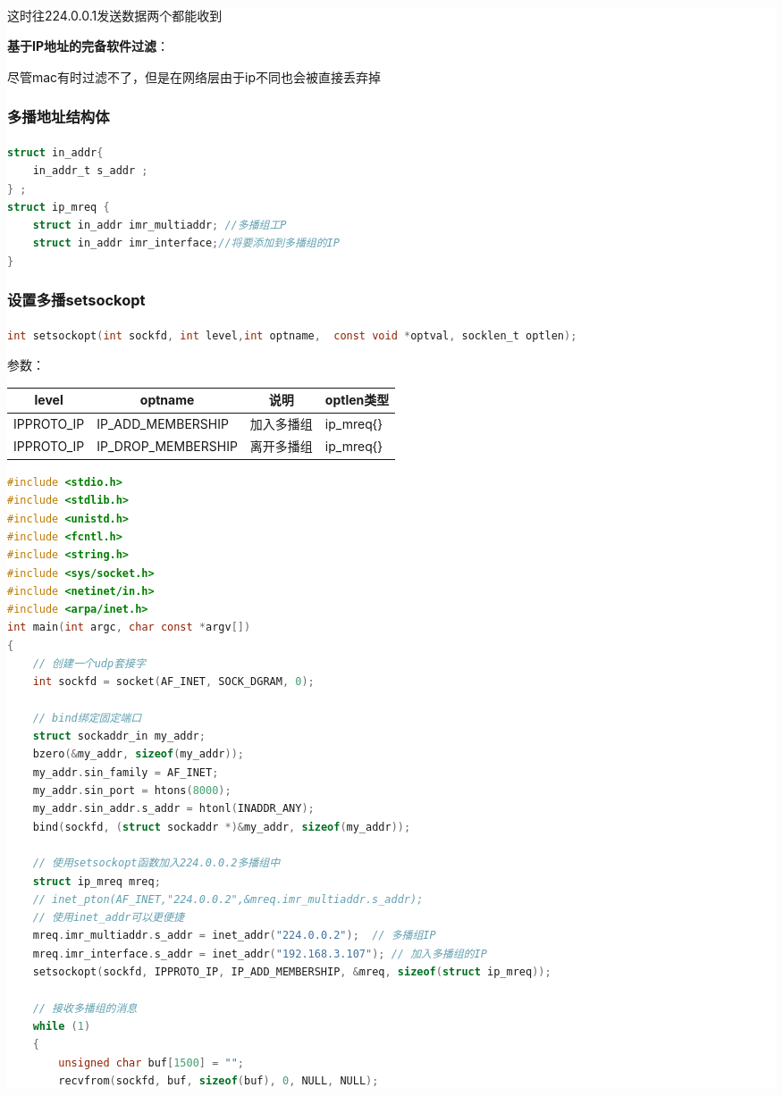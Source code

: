 这时往224.0.0.1发送数据两个都能收到

**基于IP地址的完备软件过滤**：

尽管mac有时过滤不了，但是在网络层由于ip不同也会被直接丢弃掉

### 多播地址结构体

```c
struct in_addr{
    in_addr_t s_addr ;
} ;
struct ip_mreq {
    struct in_addr imr_multiaddr; //多播组工P
    struct in_addr imr_interface;//将要添加到多播组的IP
}
```

### 设置多播setsockopt

```c
int setsockopt(int sockfd, int level,int optname,  const void *optval, socklen_t optlen);
```

参数：

| level      | optname            | 说明       | optlen类型 |
| ---------- | ------------------ | ---------- | ---------- |
| IPPROTO_IP | IP_ADD_MEMBERSHIP  | 加入多播组 | ip_mreq{}  |
| IPPROTO_IP | IP_DROP_MEMBERSHIP | 离开多播组 | ip_mreq{}  |

```c
#include <stdio.h>
#include <stdlib.h>
#include <unistd.h>
#include <fcntl.h>
#include <string.h>
#include <sys/socket.h>
#include <netinet/in.h>
#include <arpa/inet.h>
int main(int argc, char const *argv[])
{
    // 创建一个udp套接字
    int sockfd = socket(AF_INET, SOCK_DGRAM, 0);

    // bind绑定固定端口
    struct sockaddr_in my_addr;
    bzero(&my_addr, sizeof(my_addr));
    my_addr.sin_family = AF_INET;
    my_addr.sin_port = htons(8000);
    my_addr.sin_addr.s_addr = htonl(INADDR_ANY);
    bind(sockfd, (struct sockaddr *)&my_addr, sizeof(my_addr));

    // 使用setsockopt函数加入224.0.0.2多播组中
    struct ip_mreq mreq;
    // inet_pton(AF_INET,"224.0.0.2",&mreq.imr_multiaddr.s_addr);
    // 使用inet_addr可以更便捷
    mreq.imr_multiaddr.s_addr = inet_addr("224.0.0.2");  // 多播组IP
    mreq.imr_interface.s_addr = inet_addr("192.168.3.107"); // 加入多播组的IP
    setsockopt(sockfd, IPPROTO_IP, IP_ADD_MEMBERSHIP, &mreq, sizeof(struct ip_mreq));

    // 接收多播组的消息
    while (1)
    {
        unsigned char buf[1500] = "";
        recvfrom(sockfd, buf, sizeof(buf), 0, NULL, NULL);
```